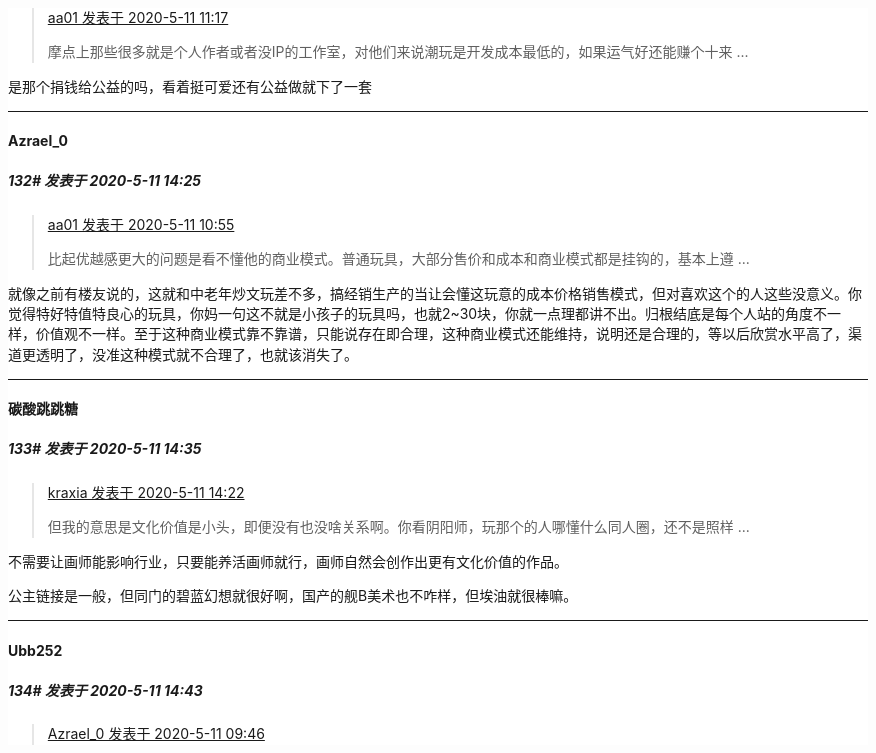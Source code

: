 

<blockquote><a href="httphttps://bbs.saraba1st.com/2b/forum.php?mod=redirect&amp;goto=findpost&amp;pid=47376465&amp;ptid=1933906" target="_blank">aa01 发表于 2020-5-11 11:17</a>

摩点上那些很多就是个人作者或者没IP的工作室，对他们来说潮玩是开发成本最低的，如果运气好还能赚个十来 ...</blockquote>
是那个捐钱给公益的吗，看着挺可爱还有公益做就下了一套







-----

####  Azrael_0  
##### 132#       发表于 2020-5-11 14:25



<blockquote><a href="httphttps://bbs.saraba1st.com/2b/forum.php?mod=redirect&amp;goto=findpost&amp;pid=47376200&amp;ptid=1933906" target="_blank">aa01 发表于 2020-5-11 10:55</a>

比起优越感更大的问题是看不懂他的商业模式。普通玩具，大部分售价和成本和商业模式都是挂钩的，基本上遵 ...</blockquote>
就像之前有楼友说的，这就和中老年炒文玩差不多，搞经销生产的当让会懂这玩意的成本价格销售模式，但对喜欢这个的人这些没意义。你觉得特好特值特良心的玩具，你妈一句这不就是小孩子的玩具吗，也就2~30块，你就一点理都讲不出。归根结底是每个人站的角度不一样，价值观不一样。至于这种商业模式靠不靠谱，只能说存在即合理，这种商业模式还能维持，说明还是合理的，等以后欣赏水平高了，渠道更透明了，没准这种模式就不合理了，也就该消失了。







-----

####  碳酸跳跳糖  
##### 133#       发表于 2020-5-11 14:35



<blockquote><a href="httphttps://bbs.saraba1st.com/2b/forum.php?mod=redirect&amp;goto=findpost&amp;pid=47378953&amp;ptid=1933906" target="_blank">kraxia 发表于 2020-5-11 14:22</a>

但我的意思是文化价值是小头，即便没有也没啥关系啊。你看阴阳师，玩那个的人哪懂什么同人圈，还不是照样 ...</blockquote>
不需要让画师能影响行业，只要能养活画师就行，画师自然会创作出更有文化价值的作品。

公主链接是一般，但同门的碧蓝幻想就很好啊，国产的舰B美术也不咋样，但埃油就很棒嘛。







-----

####  Ubb252  
##### 134#       发表于 2020-5-11 14:43



<blockquote><a href="httphttps://bbs.saraba1st.com/2b/forum.php?mod=redirect&amp;goto=findpost&amp;pid=47375280&amp;ptid=1933906" target="_blank">Azrael_0 发表于 2020-5-11 09:46</a>
